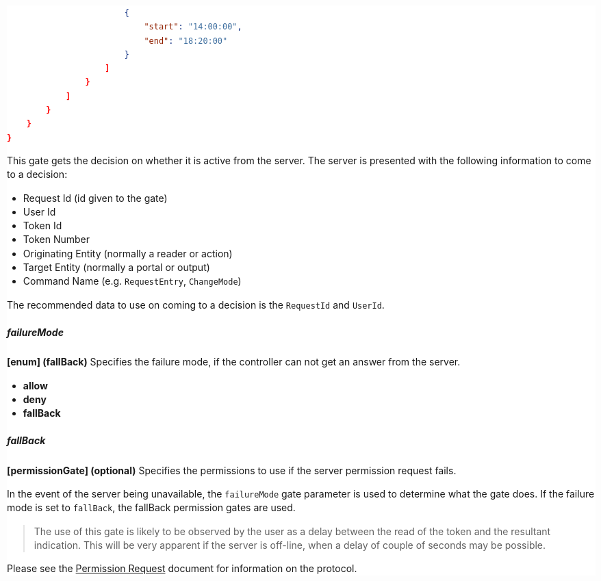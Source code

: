 ```json
                        {
                            "start": "14:00:00",
                            "end": "18:20:00"
                        }
                    ]
                }
            ]
        }
    }
}
```

This gate gets the decision on whether it is active from the server. The server is presented with the following information to come to a decision:

- Request Id (id given to the gate)
- User Id
- Token Id
- Token Number
- Originating Entity (normally a reader or action)
- Target Entity (normally a portal or output)
- Command Name (e.g. `RequestEntry`, `ChangeMode`)

The recommended data to use on coming to a decision is the `RequestId` and `UserId`.

##### failureMode

**[enum] (fallBack)** Specifies the failure mode, if the controller can not get an answer from the server.

- **allow**
- **deny**
- **fallBack**

##### fallBack

**[permissionGate] (optional)** Specifies the permissions to use if the server permission request fails.

In the event of the server being unavailable, the `failureMode` gate parameter is used to determine what the gate does. If the failure mode is set to `fallBack`, the fallBack permission gates are used.

>The use of this gate is likely to be observed by the user as a delay between the read of the token and the resultant indication. This will be very apparent if the server is off-line, when a  delay of couple of seconds  may be possible.

Please see the [Permission Request](..\api\PermissionRequest.md) document for information on the protocol.
